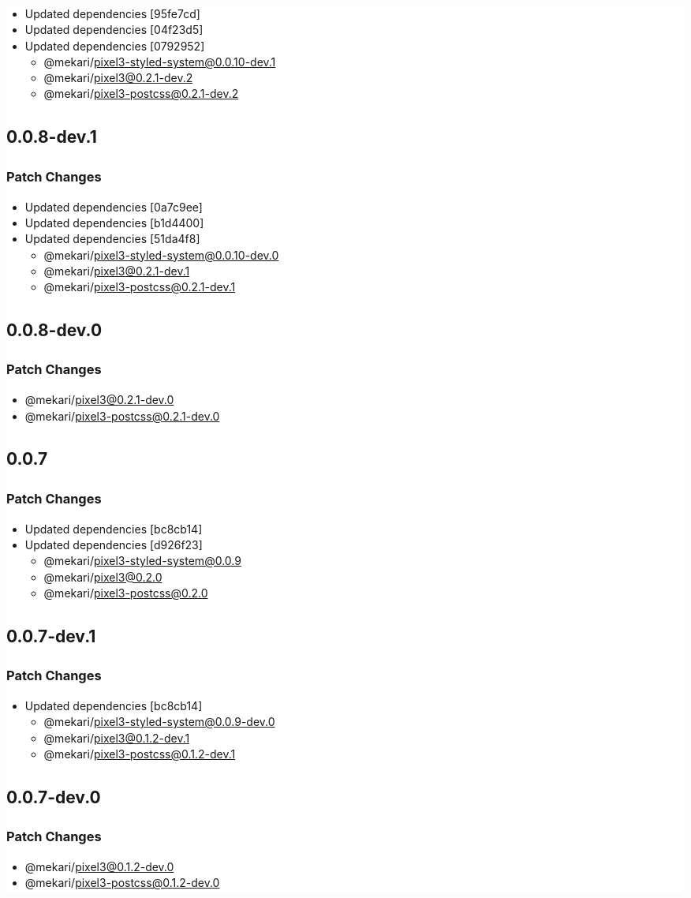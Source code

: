 - Updated dependencies [95fe7cd]
- Updated dependencies [04f23d5]
- Updated dependencies [0792952]
  - @mekari/pixel3-styled-system@0.0.10-dev.1
  - @mekari/pixel3@0.2.1-dev.2
  - @mekari/pixel3-postcss@0.2.1-dev.2

## 0.0.8-dev.1

### Patch Changes

- Updated dependencies [0a7c9ee]
- Updated dependencies [b1d4400]
- Updated dependencies [51da4f8]
  - @mekari/pixel3-styled-system@0.0.10-dev.0
  - @mekari/pixel3@0.2.1-dev.1
  - @mekari/pixel3-postcss@0.2.1-dev.1

## 0.0.8-dev.0

### Patch Changes

- @mekari/pixel3@0.2.1-dev.0
- @mekari/pixel3-postcss@0.2.1-dev.0

## 0.0.7

### Patch Changes

- Updated dependencies [bc8cb14]
- Updated dependencies [d926f23]
  - @mekari/pixel3-styled-system@0.0.9
  - @mekari/pixel3@0.2.0
  - @mekari/pixel3-postcss@0.2.0

## 0.0.7-dev.1

### Patch Changes

- Updated dependencies [bc8cb14]
  - @mekari/pixel3-styled-system@0.0.9-dev.0
  - @mekari/pixel3@0.1.2-dev.1
  - @mekari/pixel3-postcss@0.1.2-dev.1

## 0.0.7-dev.0

### Patch Changes

- @mekari/pixel3@0.1.2-dev.0
- @mekari/pixel3-postcss@0.1.2-dev.0
